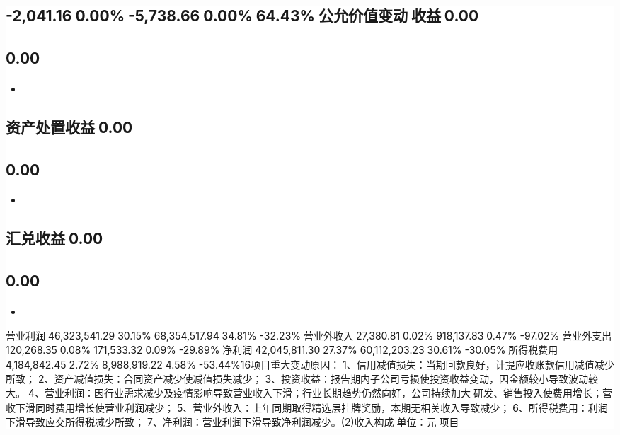 -2,041.16
0.00%
-5,738.66
0.00%
64.43%
公允价值变动
收益
0.00
-
0.00
-
-
资产处置收益
0.00
-
0.00
-
-
汇兑收益
0.00
-
0.00
-
-
营业利润
46,323,541.29
30.15%
68,354,517.94
34.81%
-32.23%
营业外收入
27,380.81
0.02%
918,137.83
0.47%
-97.02%
营业外支出
120,268.35
0.08%
171,533.32
0.09%
-29.89%
净利润
42,045,811.30
27.37%
60,112,203.23
30.61%
-30.05%
所得税费用
4,184,842.45
2.72%
8,988,919.22
4.58%
-53.44%16项目重大变动原因：
1、信用减值损失：当期回款良好，计提应收账款信用减值减少所致；
2、资产减值损失：合同资产减少使减值损失减少；
3、投资收益：报告期内子公司亏损使投资收益变动，因金额较小导致波动较大。
4、营业利润：因行业需求减少及疫情影响导致营业收入下滑；行业长期趋势仍然向好，公司持续加大
研发、销售投入使费用增长；营收下滑同时费用增长使营业利润减少；
5、营业外收入：上年同期取得精选层挂牌奖励，本期无相关收入导致减少；
6、所得税费用：利润下滑导致应交所得税减少所致；
7、净利润：营业利润下滑导致净利润减少。(2)收入构成
单位：元
项目
